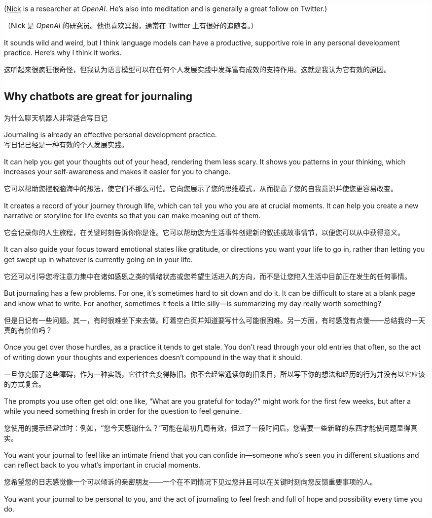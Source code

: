 ([Nick](https://twitter.com/nickcammarata) is a researcher at _OpenAI_. He’s also into meditation and is generally a great follow on Twitter.)

（Nick 是 _OpenAI_ 的研究员。他也喜欢冥想，通常在 Twitter 上有很好的追随者。）

It sounds wild and weird, but I think language models can have a productive, supportive role in any personal development practice. Here’s why I think it works.

这听起来很疯狂很奇怪，但我认为语言模型可以在任何个人发展实践中发挥富有成效的支持作用。这就是我认为它有效的原因。

## Why chatbots are great for journaling  
为什么聊天机器人非常适合写日记  

Journaling is already an effective personal development practice.   
写日记已经是一种有效的个人发展实践。  

It can help you get your thoughts out of your head, rendering them less scary. It shows you patterns in your thinking, which increases your self-awareness and makes it easier for you to change.

它可以帮助您摆脱脑海中的想法，使它们不那么可怕。它向您展示了您的思维模式，从而提高了您的自我意识并使您更容易改变。

It creates a record of your journey through life, which can tell you who you are at crucial moments. It can help you create a new narrative or storyline for life events so that you can make meaning out of them.

它会记录你的人生旅程，在关键时刻告诉你你是谁。它可以帮助您为生活事件创建新的叙述或故事情节，以便您可以从中获得意义。

It can also guide your focus toward emotional states like gratitude, or directions you want your life to go in, rather than letting you get swept up in whatever is currently going on in your life. 

它还可以引导您将注意力集中在诸如感恩之类的情绪状态或您希望生活进入的方向，而不是让您陷入生活中目前正在发生的任何事情。

But journaling has a few problems. For one, it’s sometimes hard to sit down and do it. It can be difficult to stare at a blank page and know what to write. For another, sometimes it feels a little silly—is summarizing my day really worth something?

但是日记有一些问题。其一，有时很难坐下来去做。盯着空白页并知道要写什么可能很困难。另一方面，有时感觉有点傻——总结我的一天真的有价值吗？

Once you get over those hurdles, as a practice it tends to get stale. You don’t read through your old entries that often, so the act of writing down your thoughts and experiences doesn’t compound in the way that it should.

一旦你克服了这些障碍，作为一种实践，它往往会变得陈旧。你不会经常通读你的旧条目，所以写下你的想法和经历的行为并没有以它应该的方式复合。

  
The prompts you use often get old: one like, “What are you grateful for today?” might work for the first few weeks, but after a while you need something fresh in order for the question to feel genuine.

您使用的提示经常过时：例如，“您今天感谢什么？”可能在最初几周有效，但过了一段时间后，您需要一些新鲜的东西才能使问题显得真实。

You want your journal to feel like an intimate friend that you can confide in—someone who’s seen you in different situations and can reflect back to you what’s important in crucial moments.

您希望您的日志感觉像一个可以倾诉的亲密朋友——一个在不同情况下见过您并且可以在关键时刻向您反馈重要事项的人。

  
You want your journal to be personal to you, and the act of journaling to feel fresh and full of hope and possibility every time you do.
